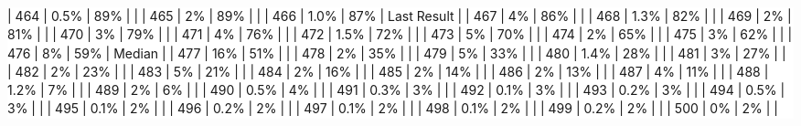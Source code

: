 | 464 | 0.5% | 89% |  |
| 465 | 2% | 89% |  |
| 466 | 1.0% | 87% | Last Result |
| 467 | 4% | 86% |  |
| 468 | 1.3% | 82% |  |
| 469 | 2% | 81% |  |
| 470 | 3% | 79% |  |
| 471 | 4% | 76% |  |
| 472 | 1.5% | 72% |  |
| 473 | 5% | 70% |  |
| 474 | 2% | 65% |  |
| 475 | 3% | 62% |  |
| 476 | 8% | 59% | Median |
| 477 | 16% | 51% |  |
| 478 | 2% | 35% |  |
| 479 | 5% | 33% |  |
| 480 | 1.4% | 28% |  |
| 481 | 3% | 27% |  |
| 482 | 2% | 23% |  |
| 483 | 5% | 21% |  |
| 484 | 2% | 16% |  |
| 485 | 2% | 14% |  |
| 486 | 2% | 13% |  |
| 487 | 4% | 11% |  |
| 488 | 1.2% | 7% |  |
| 489 | 2% | 6% |  |
| 490 | 0.5% | 4% |  |
| 491 | 0.3% | 3% |  |
| 492 | 0.1% | 3% |  |
| 493 | 0.2% | 3% |  |
| 494 | 0.5% | 3% |  |
| 495 | 0.1% | 2% |  |
| 496 | 0.2% | 2% |  |
| 497 | 0.1% | 2% |  |
| 498 | 0.1% | 2% |  |
| 499 | 0.2% | 2% |  |
| 500 | 0% | 2% |  |